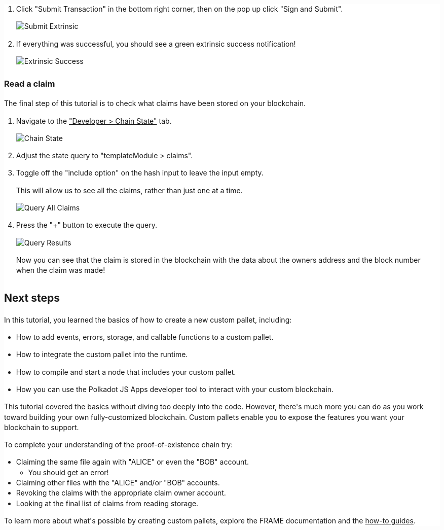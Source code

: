 1. Click "Submit Transaction" in the bottom right corner, then on the pop up click "Sign and Submit".

    ![Submit Extrinsic](/media/images/docs/tutorials/custom-pallet/poe-submit.png)

1. If everything was successful, you should see a green extrinsic success notification!

    ![Extrinsic Success](/media/images/docs/tutorials/custom-pallet/poe-success.png)

### Read a claim

The final step of this tutorial is to check what claims have been stored on your blockchain.

1. Navigate to the ["Developer > Chain State"](https://polkadot.js.org/apps/?rpc=ws%3A%2F%2F127.0.0.1%3A9944#/chainstate) tab.

    ![Chain State](/media/images/docs/tutorials/custom-pallet/poe-chain-state.png)

1. Adjust the state query to "templateModule > claims".

1. Toggle off the "include option" on the hash input to leave the input empty.

    This will allow us to see all the claims, rather than just one at a time.

    ![Query All Claims](/media/images/docs/tutorials/custom-pallet/poe-claims.png)

1. Press the "+" button to execute the query.

    ![Query Results](/media/images/docs/tutorials/custom-pallet/poe-query.png)

    Now you can see that the claim is stored in the blockchain with the data about the owners address and the block number when the claim was made!

## Next steps

In this tutorial, you learned the basics of how to create a new custom pallet, including:

- How to add events, errors, storage, and callable functions to a custom pallet.

- How to integrate the custom pallet into the runtime.

- How to compile and start a node that includes your custom pallet.

- How you can use the Polkadot JS Apps developer tool to interact with your custom blockchain.

This tutorial covered the basics without diving too deeply into the code.
However, there's much more you can do as you work toward building your own fully-customized blockchain.
Custom pallets enable you to expose the features you want your blockchain to support.

To complete your understanding of the proof-of-existence chain try:

- Claiming the same file again with "ALICE" or even the "BOB" account.
  - You should get an error!
- Claiming other files with the "ALICE" and/or "BOB" accounts.
- Revoking the claims with the appropriate claim owner account.
- Looking at the final list of claims from reading storage.

To learn more about what's possible by creating custom pallets, explore the
FRAME documentation and the [how-to guides](/reference/how-to-guides).
